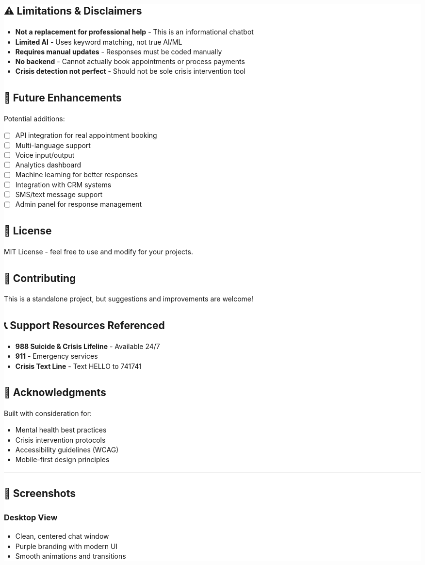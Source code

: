 ## ⚠️ Limitations & Disclaimers

- **Not a replacement for professional help** - This is an informational chatbot
- **Limited AI** - Uses keyword matching, not true AI/ML
- **Requires manual updates** - Responses must be coded manually
- **No backend** - Cannot actually book appointments or process payments
- **Crisis detection not perfect** - Should not be sole crisis intervention tool

## 🚧 Future Enhancements

Potential additions:
- [ ] API integration for real appointment booking
- [ ] Multi-language support
- [ ] Voice input/output
- [ ] Analytics dashboard
- [ ] Machine learning for better responses
- [ ] Integration with CRM systems
- [ ] SMS/text message support
- [ ] Admin panel for response management

## 📄 License

MIT License - feel free to use and modify for your projects.

## 👥 Contributing

This is a standalone project, but suggestions and improvements are welcome!

## 📞 Support Resources Referenced

- **988 Suicide & Crisis Lifeline** - Available 24/7
- **911** - Emergency services
- **Crisis Text Line** - Text HELLO to 741741

## 🙏 Acknowledgments

Built with consideration for:
- Mental health best practices
- Crisis intervention protocols
- Accessibility guidelines (WCAG)
- Mobile-first design principles

---

## 📸 Screenshots

### Desktop View
- Clean, centered chat window
- Purple branding with modern UI
- Smooth animations and transitions

